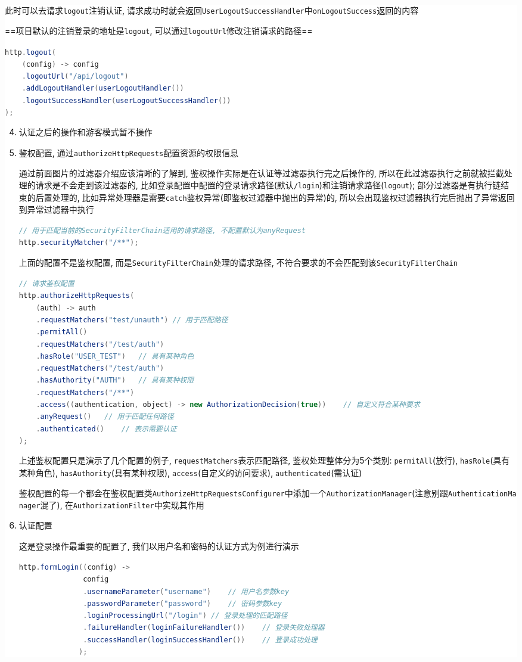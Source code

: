    此时可以去请求`logout`注销认证, 请求成功时就会返回`UserLogoutSuccessHandler`中`onLogoutSuccess`返回的内容
   
   ==项目默认的注销登录的地址是`logout`, 可以通过`logoutUrl`修改注销请求的路径==
   
   ```java
   http.logout(
       (config) -> config
       .logoutUrl("/api/logout")
       .addLogoutHandler(userLogoutHandler())
       .logoutSuccessHandler(userLogoutSuccessHandler())
   );
   ```
   
4. 认证之后的操作和游客模式暂不操作

5. 鉴权配置, 通过`authorizeHttpRequests`配置资源的权限信息

   通过前面图片的过滤器介绍应该清晰的了解到, 鉴权操作实际是在认证等过滤器执行完之后操作的, 所以在此过滤器执行之前就被拦截处理的请求是不会走到该过滤器的, 比如登录配置中配置的登录请求路径(默认`/login`)和注销请求路径(`logout`); 部分过滤器是有执行链结束的后置处理的, 比如异常处理器是需要`catch`鉴权异常(即鉴权过滤器中抛出的异常)的, 所以会出现鉴权过滤器执行完后抛出了异常返回到异常过滤器中执行

   ```java
   // 用于匹配当前的SecurityFilterChain适用的请求路径, 不配置默认为anyRequest
   http.securityMatcher("/**");
   ```

   上面的配置不是鉴权配置, 而是`SecurityFilterChain`处理的请求路径, 不符合要求的不会匹配到该`SecurityFilterChain`

   ```java
   // 请求鉴权配置
   http.authorizeHttpRequests(
       (auth) -> auth
       .requestMatchers("test/unauth") // 用于匹配路径
       .permitAll()
       .requestMatchers("/test/auth")
       .hasRole("USER_TEST")   // 具有某种角色
       .requestMatchers("/test/auth")
       .hasAuthority("AUTH")   // 具有某种权限
       .requestMatchers("/**")
       .access((authentication, object) -> new AuthorizationDecision(true))    // 自定义符合某种要求
       .anyRequest()   // 用于匹配任何路径
       .authenticated()    // 表示需要认证
   );
   ```

   上述鉴权配置只是演示了几个配置的例子, `requestMatchers`表示匹配路径, 鉴权处理整体分为5个类别: `permitAll`(放行), `hasRole`(具有某种角色), `hasAuthority`(具有某种权限), `access`(自定义的访问要求), `authenticated`(需认证)

   鉴权配置的每一个都会在鉴权配置类`AuthorizeHttpRequestsConfigurer`中添加一个`AuthorizationManager`(注意别跟`AuthenticationManager`混了), 在`AuthorizationFilter`中实现其作用

6. 认证配置

   这是登录操作最重要的配置了, 我们以用户名和密码的认证方式为例进行演示

   ```java
   http.formLogin((config) ->
                  config
                  .usernameParameter("username")	// 用户名参数key
                  .passwordParameter("password")	// 密码参数key
                  .loginProcessingUrl("/login")	// 登录处理的匹配路径
                  .failureHandler(loginFailureHandler())	// 登录失败处理器
                  .successHandler(loginSuccessHandler())	// 登录成功处理
                 );
   ```
